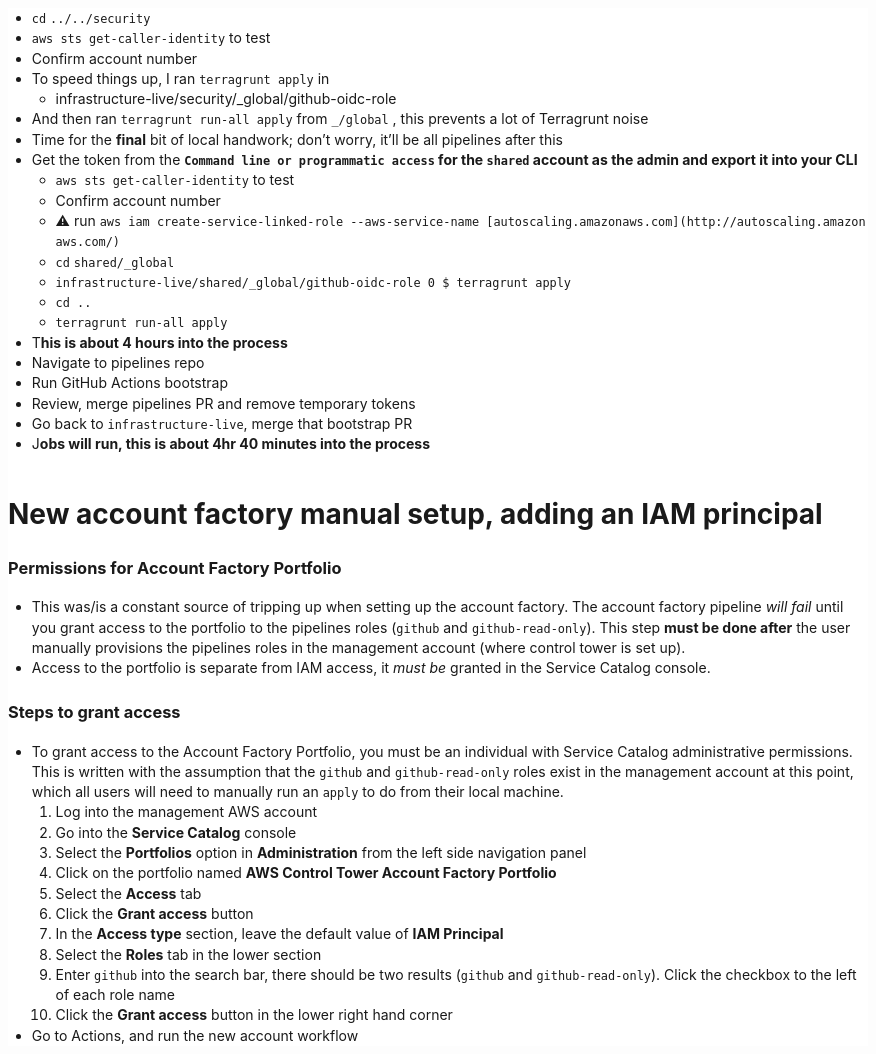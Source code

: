- `cd` `../../security`
- `aws sts get-caller-identity` to test
- Confirm account number
- To speed things up, I ran `terragrunt apply` in
    - infrastructure-live/security/_global/github-oidc-role
- And then ran `terragrunt run-all apply` from `_/global` , this prevents a lot of Terragrunt noise
- Time for the **final** bit of local handwork; don’t worry, it’ll be all pipelines after this
- Get the token from the **`Command line or programmatic access` for the `shared` account as the admin and export it into your CLI**
    - `aws sts get-caller-identity` to test
    - Confirm account number
    - ⚠️ run `aws iam create-service-linked-role --aws-service-name [autoscaling.amazonaws.com](http://autoscaling.amazonaws.com/)`
    - `cd` `shared/_global`
    - `infrastructure-live/shared/_global/github-oidc-role 0 $ terragrunt apply`
    - `cd ..`
    - `terragrunt run-all apply`
- T**his is about 4 hours into the process**
- Navigate to pipelines repo
- Run GitHub Actions bootstrap
- Review, merge pipelines PR and remove temporary tokens
- Go back to `infrastructure-live`, merge that bootstrap PR
- J**obs will run, this is about 4hr 40 minutes into the process**

# New account factory manual setup, adding an IAM principal

### Permissions for Account Factory Portfolio

- This was/is a constant source of tripping up when setting up the account factory. The account factory pipeline *will fail* until you grant access to the portfolio to the pipelines roles (`github` and `github-read-only`). This step **must be done after** the user manually provisions the pipelines roles in the management account (where control tower is set up).
- Access to the portfolio is separate from IAM access, it *must be* granted in the Service Catalog console.

### **Steps to grant access**

- To grant access to the Account Factory Portfolio, you must be an individual with Service Catalog administrative permissions. This is written with the assumption that the `github` and `github-read-only` roles exist in the management account at this point, which all users will need to manually run an `apply` to do from their local machine.
    1. Log into the management AWS account
    2. Go into the **Service Catalog** console
    3. Select the **Portfolios** option in **Administration** from the left side navigation panel
    4. Click on the portfolio named **AWS Control Tower Account Factory Portfolio**
    5. Select the **Access** tab
    6. Click the **Grant access** button
    7. In the **Access type** section, leave the default value of **IAM Principal**
    8. Select the **Roles** tab in the lower section
    9. Enter `github` into the search bar, there should be two results (`github` and `github-read-only`). Click the checkbox to the left of each role name
    10. Click the **Grant access** button in the lower right hand corner
- Go to Actions, and run the new account workflow
